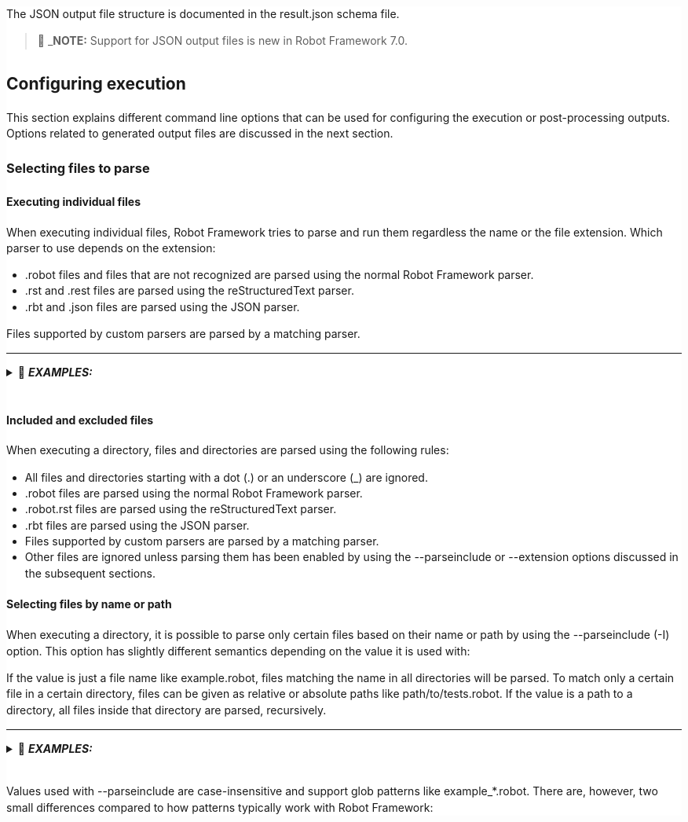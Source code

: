The JSON output file structure is documented in the result.json schema file.

> &#128226; _**NOTE:** Support for JSON output files is new in Robot Framework 7.0.

## Configuring execution
This section explains different command line options that can be used for configuring the execution or post-processing outputs. Options related to generated output files are discussed in the next section.

### Selecting files to parse
#### Executing individual files
When executing individual files, Robot Framework tries to parse and run them regardless the name or the file extension. Which parser to use depends on the extension:

* .robot files and files that are not recognized are parsed using the normal Robot Framework parser.
* .rst and .rest files are parsed using the reStructuredText parser.
* .rbt and .json files are parsed using the JSON parser.

Files supported by custom parsers are parsed by a matching parser.

***
<details><summary>&#129302; <b><i>EXAMPLES:</i></b></summary></details>  
<br />

#### Included and excluded files
When executing a directory, files and directories are parsed using the following rules:

* All files and directories starting with a dot (.) or an underscore (_) are ignored.
* .robot files are parsed using the normal Robot Framework parser.
* .robot.rst files are parsed using the reStructuredText parser.
* .rbt files are parsed using the JSON parser.
* Files supported by custom parsers are parsed by a matching parser.
* Other files are ignored unless parsing them has been enabled by using the --parseinclude or --extension options discussed in the subsequent sections.

#### Selecting files by name or path
When executing a directory, it is possible to parse only certain files based on their name or path by using the --parseinclude (-I) option. This option has slightly different semantics depending on the value it is used with:

If the value is just a file name like example.robot, files matching the name in all directories will be parsed.
To match only a certain file in a certain directory, files can be given as relative or absolute paths like path/to/tests.robot.
If the value is a path to a directory, all files inside that directory are parsed, recursively.

***
<details><summary>&#129302; <b><i>EXAMPLES:</i></b></summary></details>  
<br />

Values used with --parseinclude are case-insensitive and support glob patterns like example_*.robot. There are, however, two small differences compared to how patterns typically work with Robot Framework:
